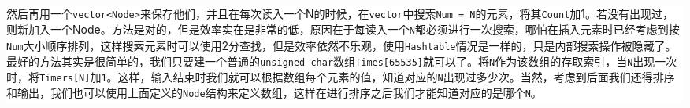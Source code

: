 然后再用一个`vector<Node>`来保存他们，并且在每次读入一个N的时候，在`vector`中搜索`Num = N`的元素，将其`Count`加1。若没有出现过，则新加入一个Node。方法是对的，但是效率实在是非常的低，原因在于每读入一个`N`都必须进行一次搜索，哪怕在插入元素时已经考虑到按`Num`大小顺序排列，这样搜索元素时可以使用2分查找，但是效率依然不乐观，使用`Hashtable`情况是一样的，只是内部搜索操作被隐藏了。
最好的方法其实是很简单的，我们只要建一个普通的`unsigned char`数组`Times[65535]`就可以了。将`N`作为该数组的存取索引，当`N`出现一次时，将`Timers[N]`加`1`。这样，输入结束时我们就可以根据数组每个元素的值，知道对应的`N`出现过多少次。当然，考虑到后面我们还得排序和输出，我们也可以使用上面定义的`Node`结构来定义数组，这样在进行排序之后我们才能知道对应的是哪个`N`。
